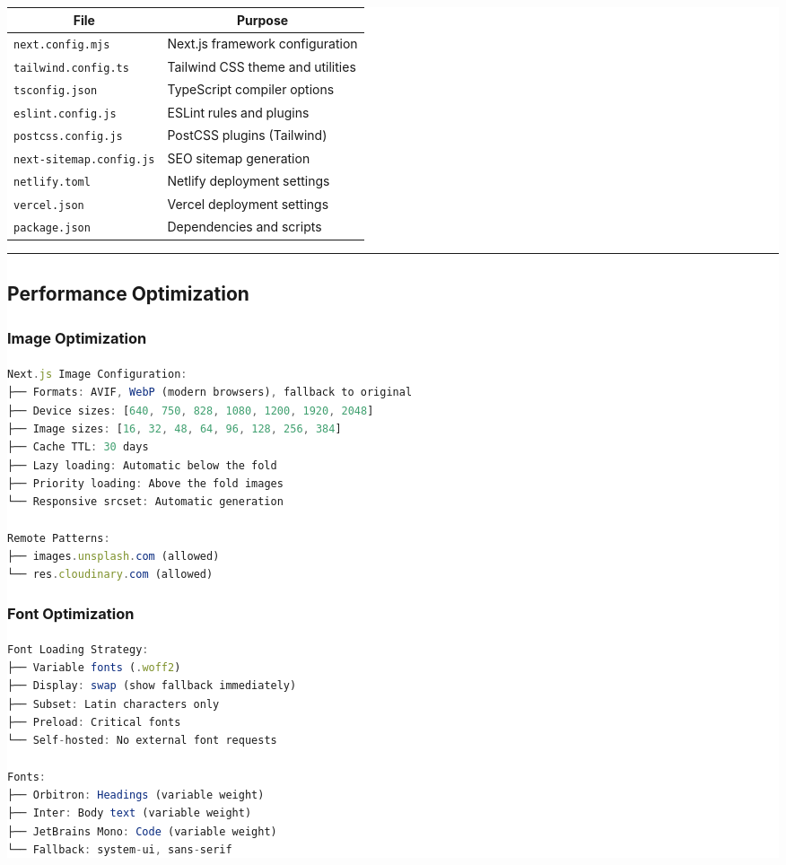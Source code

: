 | File | Purpose |
|------|---------|
| `next.config.mjs` | Next.js framework configuration |
| `tailwind.config.ts` | Tailwind CSS theme and utilities |
| `tsconfig.json` | TypeScript compiler options |
| `eslint.config.js` | ESLint rules and plugins |
| `postcss.config.js` | PostCSS plugins (Tailwind) |
| `next-sitemap.config.js` | SEO sitemap generation |
| `netlify.toml` | Netlify deployment settings |
| `vercel.json` | Vercel deployment settings |
| `package.json` | Dependencies and scripts |

---

## Performance Optimization

### Image Optimization

```javascript
Next.js Image Configuration:
├── Formats: AVIF, WebP (modern browsers), fallback to original
├── Device sizes: [640, 750, 828, 1080, 1200, 1920, 2048]
├── Image sizes: [16, 32, 48, 64, 96, 128, 256, 384]
├── Cache TTL: 30 days
├── Lazy loading: Automatic below the fold
├── Priority loading: Above the fold images
└── Responsive srcset: Automatic generation

Remote Patterns:
├── images.unsplash.com (allowed)
└── res.cloudinary.com (allowed)
```

### Font Optimization

```typescript
Font Loading Strategy:
├── Variable fonts (.woff2)
├── Display: swap (show fallback immediately)
├── Subset: Latin characters only
├── Preload: Critical fonts
└── Self-hosted: No external font requests

Fonts:
├── Orbitron: Headings (variable weight)
├── Inter: Body text (variable weight)
├── JetBrains Mono: Code (variable weight)
└── Fallback: system-ui, sans-serif
```
